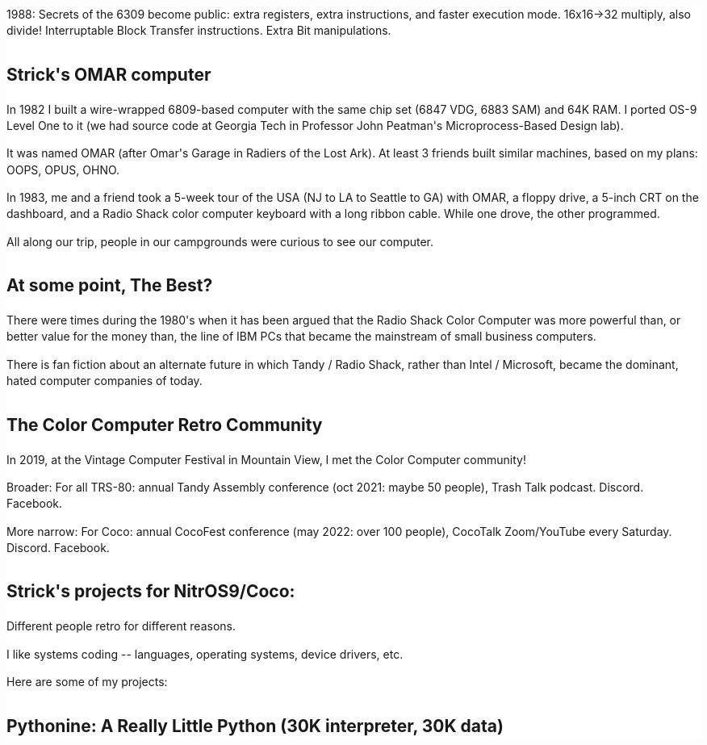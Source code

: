 1988: Secrets of the 6309 become public: extra registers,
extra instructions, and faster execution mode.
16x16->32 multiply, also divide!
Interruptable Block Transfer instructions.
Extra Bit manipulations.

## Strick's OMAR computer

In 1982 I built a wire-wrapped 6809-based computer with the same chip set
(6847 VDG, 6883 SAM) and 64K RAM.  I ported OS-9 Level One to it (we had
source code at Georgia Tech in Professor John Peatman's Microprocess-Based
Design lab).

It was named OMAR (after Omar's Garage in Radiers of the Lost Ark).
At least 3 friends built similar machines, based on my plans: OOPS, OPUS, OHNO.

In 1983, me and a friend took a 5-week tour of the USA (NJ to LA to
Seattle to GA) with OMAR, a floppy drive, a 5-inch CRT on the dashboard,
and a Radio Shack color computer keyboard with a long ribbon cable.
While one drove, the other programmed.

All along our trip, people in our campgrounds were curious to see our computer.

## At some point, The Best?

There were times during the 1980's when it has been argued
that the Radio Shack Color Computer was more powerful than,
or better value for the money than, the line of IBM PCs
that became the mainstream of small business computers.

There is fan fiction about an alternate future in which
Tandy / Radio Shack, rather than Intel / Microsoft,
became the dominant, hated computer companies of today.


## The Color Computer Retro Community

In 2019, at the Vintage Computer Festival in Mountain View, I met the
Color Computer community!

Broader: For all TRS-80: annual Tandy Assembly conference (oct 2021:
maybe 50 people), Trash Talk podcast. Discord. Facebook.

More narrow: For Coco: annual CocoFest conference (may 2022: over 100
people), CocoTalk Zoom/YouTube every Saturday.  Discord.  Facebook.

## Strick's projects for NitrOS9/Coco:

Different people retro for different reasons.

I like systems coding -- languages, operating systems, device drivers, etc.

Here are some of my projects:

## Pythonine: A Really Little Python (30K interpreter, 30K data)
